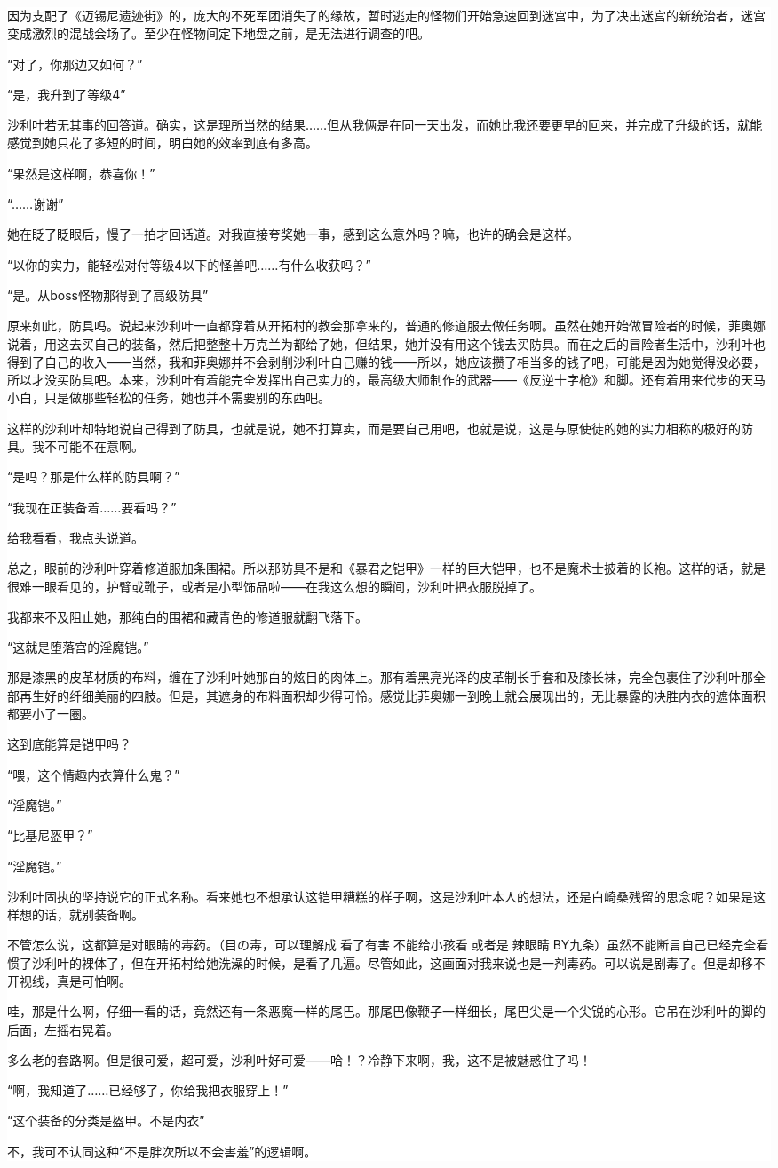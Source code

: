因为支配了《迈锡尼遗迹街》的，庞大的不死军团消失了的缘故，暂时逃走的怪物们开始急速回到迷宫中，为了决出迷宫的新统治者，迷宫变成激烈的混战会场了。至少在怪物间定下地盘之前，是无法进行调查的吧。

“对了，你那边又如何？”

“是，我升到了等级4”

沙利叶若无其事的回答道。确实，这是理所当然的结果……但从我俩是在同一天出发，而她比我还要更早的回来，并完成了升级的话，就能感觉到她只花了多短的时间，明白她的效率到底有多高。

“果然是这样啊，恭喜你！”

“……谢谢”

她在眨了眨眼后，慢了一拍才回话道。对我直接夸奖她一事，感到这么意外吗？嘛，也许的确会是这样。

“以你的实力，能轻松对付等级4以下的怪兽吧……有什么收获吗？”

“是。从boss怪物那得到了高级防具”

原来如此，防具吗。说起来沙利叶一直都穿着从开拓村的教会那拿来的，普通的修道服去做任务啊。虽然在她开始做冒险者的时候，菲奥娜说着，用这去买自己的装备，然后把整整十万克兰为都给了她，但结果，她并没有用这个钱去买防具。而在之后的冒险者生活中，沙利叶也得到了自己的收入——当然，我和菲奥娜并不会剥削沙利叶自己赚的钱——所以，她应该攒了相当多的钱了吧，可能是因为她觉得没必要，所以才没买防具吧。本来，沙利叶有着能完全发挥出自己实力的，最高级大师制作的武器——《反逆十字枪》和脚。还有着用来代步的天马小白，只是做那些轻松的任务，她也并不需要别的东西吧。

这样的沙利叶却特地说自己得到了防具，也就是说，她不打算卖，而是要自己用吧，也就是说，这是与原使徒的她的实力相称的极好的防具。我不可能不在意啊。

“是吗？那是什么样的防具啊？”

“我现在正装备着……要看吗？”

给我看看，我点头说道。

总之，眼前的沙利叶穿着修道服加条围裙。所以那防具不是和《暴君之铠甲》一样的巨大铠甲，也不是魔术士披着的长袍。这样的话，就是很难一眼看见的，护臂或靴子，或者是小型饰品啦——在我这么想的瞬间，沙利叶把衣服脱掉了。

我都来不及阻止她，那纯白的围裙和藏青色的修道服就翻飞落下。

“这就是堕落宫的淫魔铠。”

那是漆黑的皮革材质的布料，缠在了沙利叶她那白的炫目的肉体上。那有着黑亮光泽的皮革制长手套和及膝长袜，完全包裹住了沙利叶那全部再生好的纤细美丽的四肢。但是，其遮身的布料面积却少得可怜。感觉比菲奥娜一到晚上就会展现出的，无比暴露的决胜内衣的遮体面积都要小了一圈。

这到底能算是铠甲吗？

“喂，这个情趣内衣算什么鬼？”

“淫魔铠。”

“比基尼盔甲？”

“淫魔铠。”

沙利叶固执的坚持说它的正式名称。看来她也不想承认这铠甲糟糕的样子啊，这是沙利叶本人的想法，还是白崎桑残留的思念呢？如果是这样想的话，就别装备啊。

不管怎么说，这都算是对眼睛的毒药。（目の毒，可以理解成 看了有害 不能给小孩看 或者是 辣眼睛 BY九条）虽然不能断言自己已经完全看惯了沙利叶的裸体了，但在开拓村给她洗澡的时候，是看了几遍。尽管如此，这画面对我来说也是一剂毒药。可以说是剧毒了。但是却移不开视线，真是可怕啊。

哇，那是什么啊，仔细一看的话，竟然还有一条恶魔一样的尾巴。那尾巴像鞭子一样细长，尾巴尖是一个尖锐的心形。它吊在沙利叶的脚的后面，左摇右晃着。

多么老的套路啊。但是很可爱，超可爱，沙利叶好可爱——哈！？冷静下来啊，我，这不是被魅惑住了吗！

“啊，我知道了……已经够了，你给我把衣服穿上！”

“这个装备的分类是盔甲。不是内衣”

不，我可不认同这种“不是胖次所以不会害羞”的逻辑啊。
